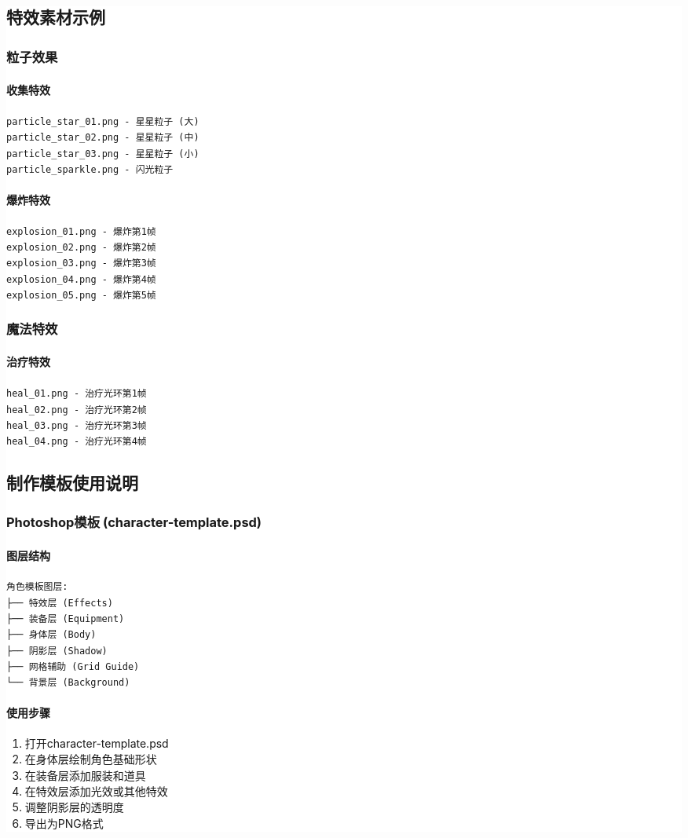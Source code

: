 ## 特效素材示例

### 粒子效果

#### 收集特效
```
particle_star_01.png - 星星粒子 (大)
particle_star_02.png - 星星粒子 (中)
particle_star_03.png - 星星粒子 (小)
particle_sparkle.png - 闪光粒子
```

#### 爆炸特效
```
explosion_01.png - 爆炸第1帧
explosion_02.png - 爆炸第2帧
explosion_03.png - 爆炸第3帧
explosion_04.png - 爆炸第4帧
explosion_05.png - 爆炸第5帧
```

### 魔法特效

#### 治疗特效
```
heal_01.png - 治疗光环第1帧
heal_02.png - 治疗光环第2帧
heal_03.png - 治疗光环第3帧
heal_04.png - 治疗光环第4帧
```

## 制作模板使用说明

### Photoshop模板 (character-template.psd)

#### 图层结构
```
角色模板图层:
├── 特效层 (Effects)
├── 装备层 (Equipment)
├── 身体层 (Body)
├── 阴影层 (Shadow)
├── 网格辅助 (Grid Guide)
└── 背景层 (Background)
```

#### 使用步骤
1. 打开character-template.psd
2. 在身体层绘制角色基础形状
3. 在装备层添加服装和道具
4. 在特效层添加光效或其他特效
5. 调整阴影层的透明度
6. 导出为PNG格式
